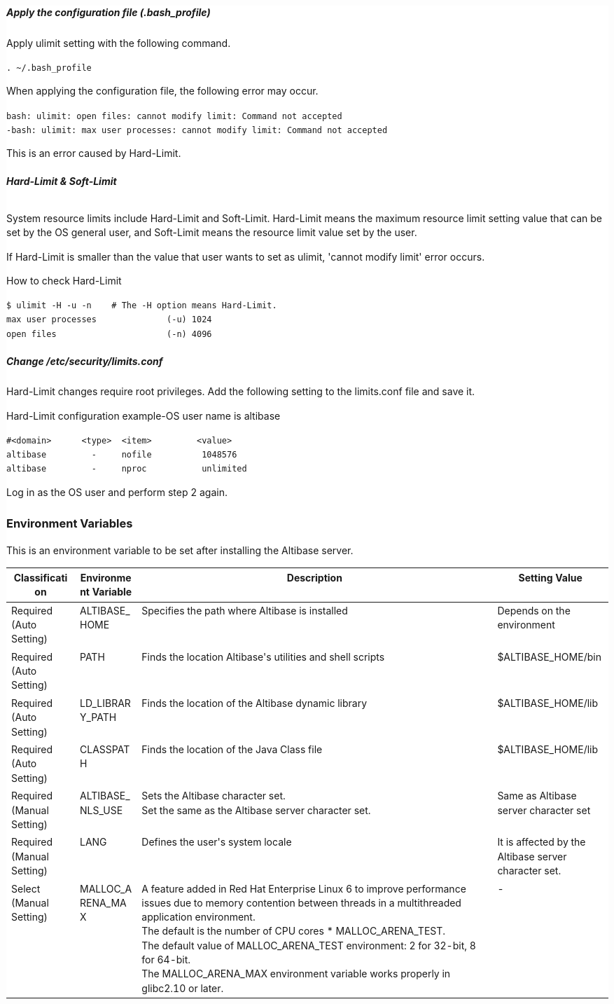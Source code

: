 ##### Apply the configuration file (.bash_profile)

Apply ulimit setting with the following command.

```
. ~/.bash_profile
```

When applying the configuration file, the following error may occur.

```
bash: ulimit: open files: cannot modify limit: Command not accepted
-bash: ulimit: max user processes: cannot modify limit: Command not accepted
```

This is an error caused by Hard-Limit.

###### **Hard-Limit & Soft-Limit**

System resource limits include Hard-Limit and Soft-Limit. Hard-Limit means the maximum resource limit setting value that can be set by the OS general user, and Soft-Limit means the resource limit value set by the user.

If Hard-Limit is smaller than the value that user wants to set as ulimit, 'cannot modify limit' error occurs.

How to check Hard-Limit

```
$ ulimit -H -u -n    # The -H option means Hard-Limit.
max user processes              (-u) 1024
open files                      (-n) 4096
```

##### Change /etc/security/limits.conf

Hard-Limit changes require root privileges. Add the following setting to the limits.conf file and save it.

Hard-Limit configuration example-OS user name is altibase

```
#<domain>      <type>  <item>         <value>
altibase         -     nofile          1048576
altibase         -     nproc           unlimited
```

Log in as the OS user and perform step 2 again.

### Environment Variables

This is an environment variable to be set after installing the Altibase server.

| Classification            | Environment Variable | Description                                                  | Setting Value                                        |
| ------------------------- | -------------------- | ------------------------------------------------------------ | ---------------------------------------------------- |
| Required (Auto Setting)   | ALTIBASE_HOME        | Specifies the path where Altibase is installed               | Depends on the environment                           |
| Required (Auto Setting)   | PATH                 | Finds the location Altibase's utilities and shell scripts    | $ALTIBASE_HOME/bin                                   |
| Required (Auto Setting)   | LD_LIBRARY_PATH      | Finds the location of the Altibase dynamic library           | $ALTIBASE_HOME/lib                                   |
| Required (Auto Setting)   | CLASSPATH            | Finds the location of the Java Class file                    | $ALTIBASE_HOME/lib                                   |
| Required (Manual Setting) | ALTIBASE_NLS_USE     | Sets the Altibase character set.<br />Set the same as the Altibase server character set. | Same as Altibase server character set                |
| Required (Manual Setting) | LANG                 | Defines the user's system locale                             | It is affected by the Altibase server character set. |
| Select (Manual Setting)   | MALLOC_ARENA_MAX     | A feature added in Red Hat Enterprise Linux 6 to improve performance issues due to memory contention between threads in a multithreaded application environment.<br />The default is the number of CPU cores * MALLOC_ARENA_TEST.<br />The default value of MALLOC_ARENA_TEST environment: 2 for 32-bit, 8 for 64-bit.<br />The MALLOC_ARENA_MAX environment variable works properly in glibc2.10 or later. | -                                                    |

